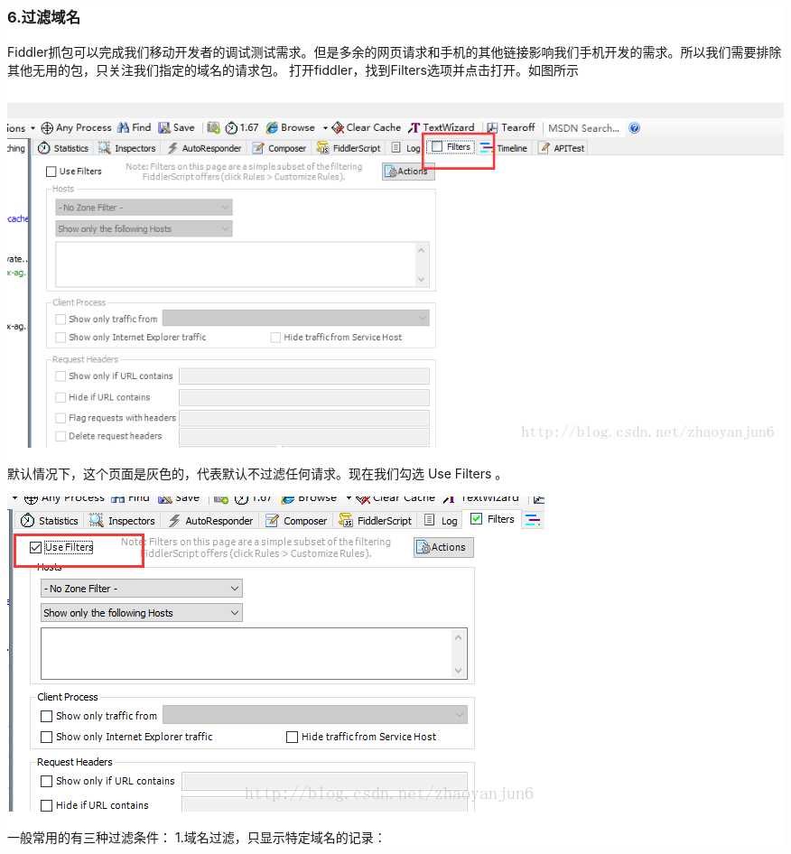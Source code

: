 ### 6.过滤域名

Fiddler抓包可以完成我们移动开发者的调试测试需求。但是多余的网页请求和手机的其他链接影响我们手机开发的需求。所以我们需要排除其他无用的包，只关注我们指定的域名的请求包。
打开fiddler，找到Filters选项并点击打开。如图所示

![1-29](images/1、使用教程.md-27.PNG)

默认情况下，这个页面是灰色的，代表默认不过滤任何请求。现在我们勾选 Use Filters 。

![1-30](images/1、使用教程.md-28.PNG)

一般常用的有三种过滤条件：
1.域名过滤，只显示特定域名的记录：
